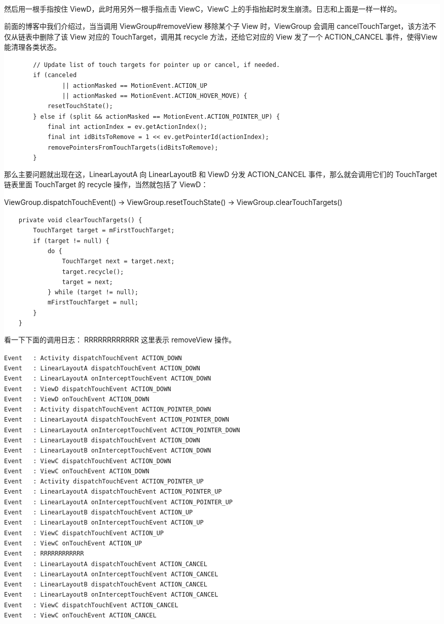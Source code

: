 然后用一根手指按住 ViewD，此时用另外一根手指点击 ViewC，ViewC 上的手指抬起时发生崩溃。日志和上面是一样一样的。

前面的博客中我们介绍过，当当调用 ViewGroup#removeView 移除某个子 View 时，ViewGroup 会调用 cancelTouchTarget，该方法不仅从链表中删除了该 View 对应的 TouchTarget，调用其 recycle 方法，还给它对应的 View 发了一个 ACTION_CANCEL 事件，使得View能清理各类状态。

```
        // Update list of touch targets for pointer up or cancel, if needed.
        if (canceled
                || actionMasked == MotionEvent.ACTION_UP
                || actionMasked == MotionEvent.ACTION_HOVER_MOVE) {
            resetTouchState();
        } else if (split && actionMasked == MotionEvent.ACTION_POINTER_UP) {
            final int actionIndex = ev.getActionIndex();
            final int idBitsToRemove = 1 << ev.getPointerId(actionIndex);
            removePointersFromTouchTargets(idBitsToRemove);
        }
```

那么主要问题就出现在这，LinearLayoutA 向 LinearLayoutB 和 ViewD 分发 ACTION_CANCEL 事件，那么就会调用它们的 TouchTarget 链表里面 TouchTarget 的 recycle 操作，当然就包括了 ViewD：

ViewGroup.dispatchTouchEvent() -> ViewGroup.resetTouchState() -> ViewGroup.clearTouchTargets()

```
    private void clearTouchTargets() {
        TouchTarget target = mFirstTouchTarget;
        if (target != null) {
            do {
                TouchTarget next = target.next;
                target.recycle();
                target = next;
            } while (target != null);
            mFirstTouchTarget = null;
        }
    }

```

看一下下面的调用日志：
RRRRRRRRRRRR 这里表示 removeView 操作。

```
Event   : Activity dispatchTouchEvent ACTION_DOWN
Event   : LinearLayoutA dispatchTouchEvent ACTION_DOWN
Event   : LinearLayoutA onInterceptTouchEvent ACTION_DOWN
Event   : ViewD dispatchTouchEvent ACTION_DOWN
Event   : ViewD onTouchEvent ACTION_DOWN
Event   : Activity dispatchTouchEvent ACTION_POINTER_DOWN
Event   : LinearLayoutA dispatchTouchEvent ACTION_POINTER_DOWN
Event   : LinearLayoutA onInterceptTouchEvent ACTION_POINTER_DOWN
Event   : LinearLayoutB dispatchTouchEvent ACTION_DOWN
Event   : LinearLayoutB onInterceptTouchEvent ACTION_DOWN
Event   : ViewC dispatchTouchEvent ACTION_DOWN
Event   : ViewC onTouchEvent ACTION_DOWN
Event   : Activity dispatchTouchEvent ACTION_POINTER_UP
Event   : LinearLayoutA dispatchTouchEvent ACTION_POINTER_UP
Event   : LinearLayoutA onInterceptTouchEvent ACTION_POINTER_UP
Event   : LinearLayoutB dispatchTouchEvent ACTION_UP
Event   : LinearLayoutB onInterceptTouchEvent ACTION_UP
Event   : ViewC dispatchTouchEvent ACTION_UP
Event   : ViewC onTouchEvent ACTION_UP
Event   : RRRRRRRRRRRR 
Event   : LinearLayoutA dispatchTouchEvent ACTION_CANCEL
Event   : LinearLayoutA onInterceptTouchEvent ACTION_CANCEL
Event   : LinearLayoutB dispatchTouchEvent ACTION_CANCEL
Event   : LinearLayoutB onInterceptTouchEvent ACTION_CANCEL
Event   : ViewC dispatchTouchEvent ACTION_CANCEL
Event   : ViewC onTouchEvent ACTION_CANCEL
```